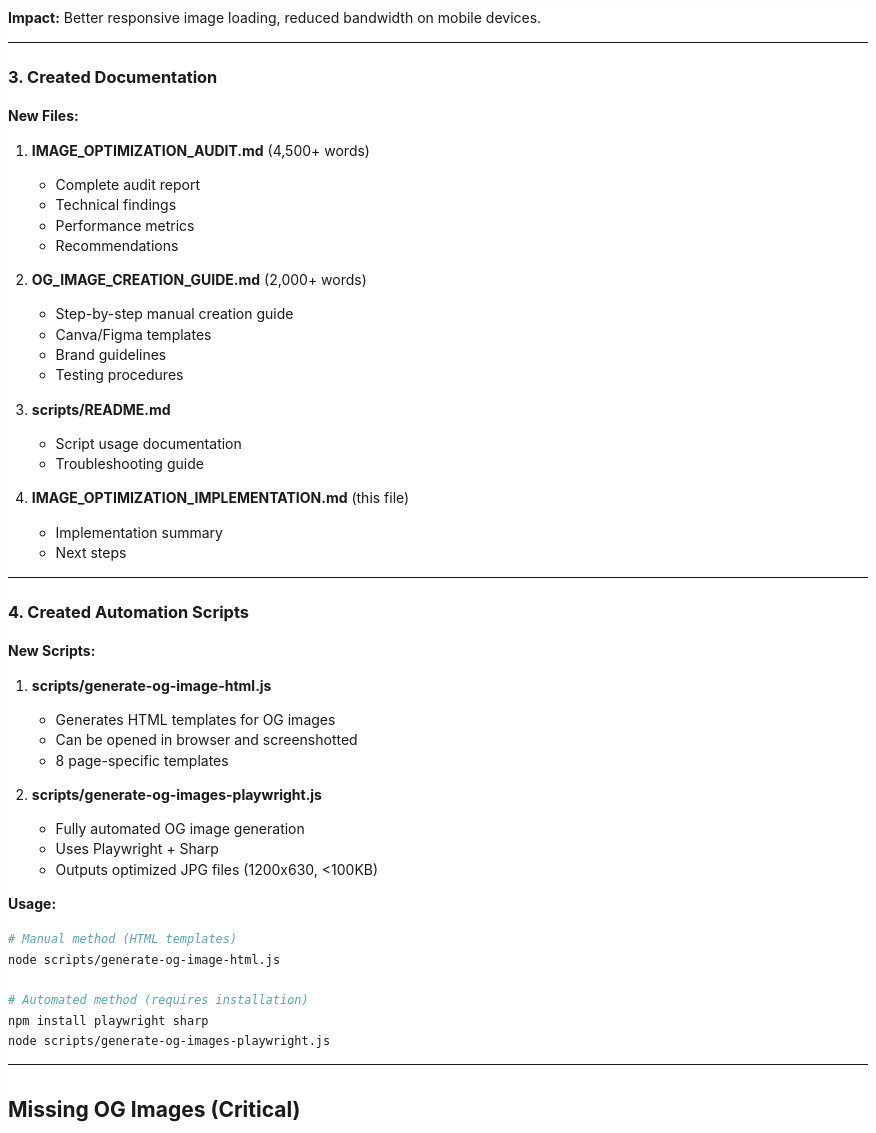**Impact:** Better responsive image loading, reduced bandwidth on mobile devices.

---

### 3. Created Documentation
**New Files:**

1. **IMAGE_OPTIMIZATION_AUDIT.md** (4,500+ words)
   - Complete audit report
   - Technical findings
   - Performance metrics
   - Recommendations

2. **OG_IMAGE_CREATION_GUIDE.md** (2,000+ words)
   - Step-by-step manual creation guide
   - Canva/Figma templates
   - Brand guidelines
   - Testing procedures

3. **scripts/README.md**
   - Script usage documentation
   - Troubleshooting guide

4. **IMAGE_OPTIMIZATION_IMPLEMENTATION.md** (this file)
   - Implementation summary
   - Next steps

---

### 4. Created Automation Scripts
**New Scripts:**

1. **scripts/generate-og-image-html.js**
   - Generates HTML templates for OG images
   - Can be opened in browser and screenshotted
   - 8 page-specific templates

2. **scripts/generate-og-images-playwright.js**
   - Fully automated OG image generation
   - Uses Playwright + Sharp
   - Outputs optimized JPG files (1200x630, <100KB)

**Usage:**
```bash
# Manual method (HTML templates)
node scripts/generate-og-image-html.js

# Automated method (requires installation)
npm install playwright sharp
node scripts/generate-og-images-playwright.js
```

---

## Missing OG Images (Critical)
